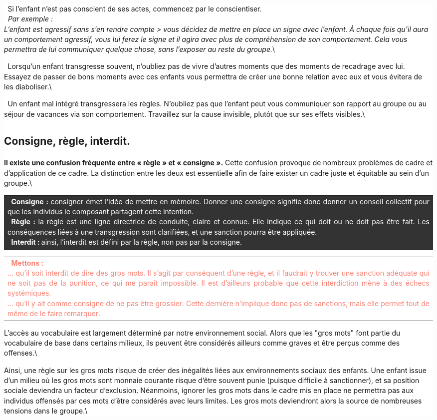 <i class="far fa-thumbs-up fa-sm" style="padding-right:7.5px; color:#fa8072"></i>Si l’enfant n’est pas conscient de ses actes, commencez par le conscientiser.\
<i class="fas fa-cog fa-spin"></i>&nbsp;&nbsp;*Par exemple&nbsp;:\
L’enfant est agressif sans s’en rendre compte&nbsp;> vous décidez de mettre en place un signe avec l’enfant. À chaque fois qu’il aura un comportement agressif, vous lui ferez le signe et il agira avec plus de compréhension de son comportement. Cela vous permettra de lui communiquer quelque chose, sans l’exposer au reste du groupe.*\

<i class="far fa-thumbs-up fa-sm" style="padding-right:7.5px; color:#fa8072"></i>Lorsqu’un enfant transgresse souvent, n’oubliez pas de vivre d’autres moments que des moments de recadrage avec lui. Essayez de passer de bons moments avec ces enfants vous permettra de créer une bonne relation avec eux et vous évitera de les diaboliser.\

<i class="far fa-thumbs-up fa-sm" style="padding-right:7.5px; color:#fa8072"></i>Un enfant mal intégré transgressera les règles. N’oubliez pas que l’enfant peut vous communiquer son rapport au groupe ou au séjour de vacances via son comportement. Travaillez sur la cause invisible, plutôt que sur ses effets visibles.\

## Consigne, règle, interdit.
**Il existe une confusion fréquente entre «&nbsp;règle&nbsp;» et «&nbsp;consigne&nbsp;».** Cette confusion provoque de nombreux problèmes de cadre et d’application de ce cadre. La distinction entre les deux est essentielle afin de faire exister un cadre juste et équitable au sein d’un groupe.\

<table><tr><td style="background-color:#333; color:#fff; text-align:justify">
<i class="fas fa-arrow-right fa-sm" style="padding-right:7.5px"></i><b>Consigne&nbsp;:</b> consigner émet l’idée de mettre en mémoire. Donner une consigne signifie donc donner un conseil collectif pour que les individus le composant partagent cette intention.<br />
<i class="fas fa-arrow-right fa-sm" style="padding-right:7.5px"></i><b>Règle&nbsp;:</b> la règle est une ligne directrice de conduite, claire et connue. Elle indique ce qui doit ou ne doit pas être fait. Les conséquences liées à une transgression sont clarifiées, et une sanction pourra être appliquée.<br />
<i class="fas fa-arrow-right fa-sm" style="padding-right:7.5px"></i><b>Interdit&nbsp;:</b> ainsi, l’interdit est défini par la règle, non pas par la consigne.
</td></tr></table>

<table><tr><td style="color:#fa8072; text-align:justify"><i class="fas fa-cog fa-spin"></i><b>&nbsp;&nbsp;Mettons&nbsp;:</b><br />
…&nbsp;qu’il soit interdit de dire des gros mots. Il s’agit par conséquent d’une règle, et il faudrait y trouver une sanction adéquate qui ne soit pas de la punition, ce qui me paraît impossible. Il est d’ailleurs probable que cette interdiction mène à des échecs systémiques.<br />
…&nbsp;qu’il y ait comme consigne de ne pas être grossier. Cette dernière n’implique donc pas de sanctions, mais elle permet tout de même de le faire remarquer.
</td></tr></table>

L’accès au vocabulaire est largement déterminé par notre environnement social. Alors que les "gros mots" font partie du vocabulaire de base dans certains milieux, ils peuvent être considérés ailleurs comme graves et être perçus comme des offenses.\

Ainsi, une règle sur les gros mots risque de créer des inégalités liées aux environnements sociaux des enfants. Une enfant issue d’un milieu où les gros mots sont monnaie courante risque d’être souvent punie (puisque difficile à sanctionner), et sa position sociale deviendra un facteur d’exclusion. Néanmoins, ignorer les gros mots dans le cadre mis en place ne permettra pas aux individus offensés par ces mots d’être considérés avec leurs limites. Les gros mots deviendront alors la source de nombreuses tensions dans le groupe.\
